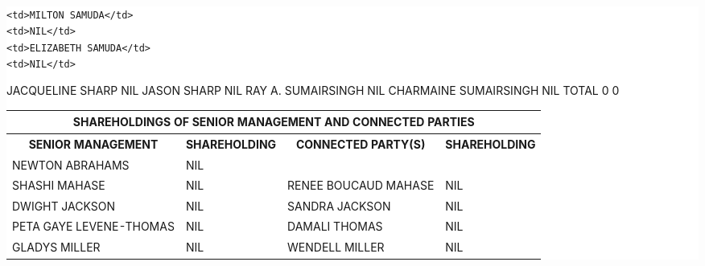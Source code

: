     <td>MILTON SAMUDA</td>
    <td>NIL</td>
    <td>ELIZABETH SAMUDA</td>
    <td>NIL</td>
  </tr>
  <tr>
    <td>JACQUELINE SHARP</td>
    <td>NIL</td>
    <td>JASON SHARP</td>
    <td>NIL</td>
  </tr>
  <tr>
    <td>RAY A. SUMAIRSINGH</td>
    <td>NIL</td>
    <td>CHARMAINE SUMAIRSINGH</td>
    <td>NIL</td>
  </tr>
  <tr>
    <td>TOTAL</td>
    <td>0</td>
    <td></td>
    <td>0</td>
  </tr>
</table>

<table>
  <tr>
    <th colspan="4">SHAREHOLDINGS OF SENIOR MANAGEMENT AND CONNECTED PARTIES</th>
  </tr>
  <tr>
    <th>SENIOR MANAGEMENT</th>
    <th>SHAREHOLDING</th>
    <th>CONNECTED PARTY(S)</th>
    <th>SHAREHOLDING</th>
  </tr>
  <tr>
    <td>NEWTON ABRAHAMS</td>
    <td>NIL</td>
    <td></td>
    <td></td>
  </tr>
  <tr>
    <td>SHASHI MAHASE</td>
    <td>NIL</td>
    <td>RENEE BOUCAUD MAHASE</td>
    <td>NIL</td>
  </tr>
  <tr>
    <td>DWIGHT JACKSON</td>
    <td>NIL</td>
    <td>SANDRA JACKSON</td>
    <td>NIL</td>
  </tr>
  <tr>
    <td>PETA GAYE LEVENE-THOMAS</td>
    <td>NIL</td>
    <td>DAMALI THOMAS</td>
    <td>NIL</td>
  </tr>
  <tr>
    <td>GLADYS MILLER</td>
    <td>NIL</td>
    <td>WENDELL MILLER</td>
    <td>NIL</td>